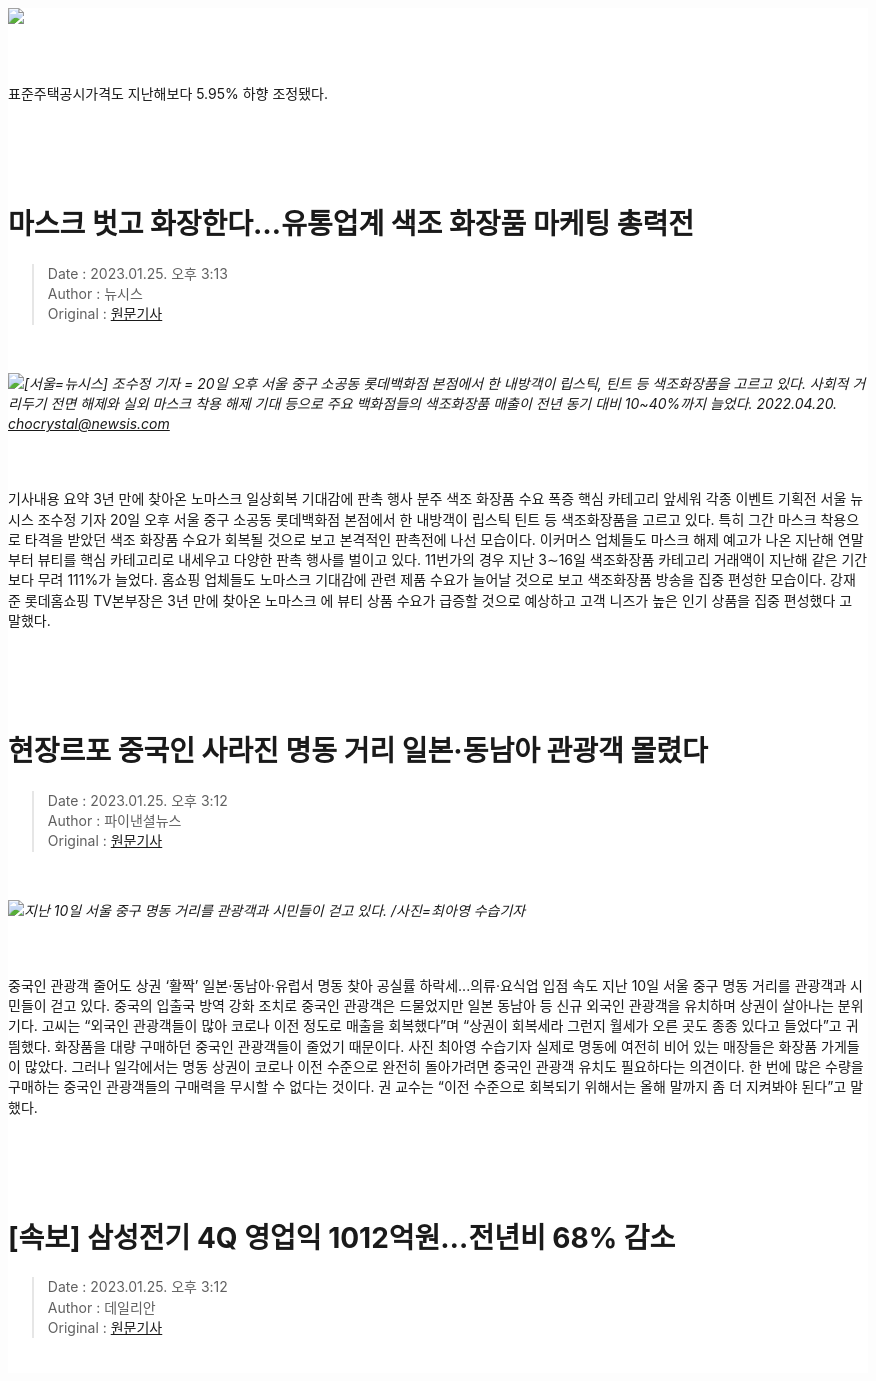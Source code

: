 <img src="https://imgnews.pstatic.net/image/421/2023/01/25/0006593961_001_20230125151303079.jpg?type=w647" id="img1"></img>  
<br/><br/>  
  
표준주택공시가격도 지난해보다 5.95% 하향 조정됐다.  
<br/><br/><br/>  

  
# 마스크 벗고 화장한다…유통업계 색조 화장품 마케팅 총력전  
  
> Date : 2023.01.25. 오후 3:13  
> Author : 뉴시스  
> Original : [원문기사](https://n.news.naver.com/mnews/article/003/0011657967?sid=101)  
<br/>  
  
<img src="https://imgnews.pstatic.net/image/003/2023/01/25/NISI20220420_0018717975_web_20220420143006_20230125151306459.jpg?type=w647" id="img1"></img><em class="img_desc">[서울=뉴시스] 조수정 기자 = 20일 오후 서울 중구 소공동 롯데백화점 본점에서 한 내방객이 립스틱, 틴트 등 색조화장품을 고르고 있다. 사회적 거리두기 전면 해제와 실외 마스크 착용 해제 기대 등으로 주요 백화점들의 색조화장품 매출이 전년 동기 대비 10~40%까지 늘었다. 2022.04.20. chocrystal@newsis.com</em>  
<br/><br/>  
  
기사내용 요약 3년 만에 찾아온 노마스크 일상회복 기대감에 판촉 행사 분주 색조 화장품 수요 폭증 핵심 카테고리 앞세워 각종 이벤트 기획전 서울 뉴시스 조수정 기자 20일 오후 서울 중구 소공동 롯데백화점 본점에서 한 내방객이 립스틱 틴트 등 색조화장품을 고르고 있다.
특히 그간 마스크 착용으로 타격을 받았던 색조 화장품 수요가 회복될 것으로 보고 본격적인 판촉전에 나선 모습이다.
이커머스 업체들도 마스크 해제 예고가 나온 지난해 연말부터 뷰티를 핵심 카테고리로 내세우고 다양한 판촉 행사를 벌이고 있다.
11번가의 경우 지난 3∼16일 색조화장품 카테고리 거래액이 지난해 같은 기간보다 무려 111%가 늘었다.
홈쇼핑 업체들도 노마스크 기대감에 관련 제품 수요가 늘어날 것으로 보고 색조화장품 방송을 집중 편성한 모습이다.
강재준 롯데홈쇼핑 TV본부장은 3년 만에 찾아온 노마스크 에 뷰티 상품 수요가 급증할 것으로 예상하고 고객 니즈가 높은 인기 상품을 집중 편성했다 고 말했다.  
<br/><br/><br/>  

  
# 현장르포 중국인 사라진 명동 거리 일본·동남아 관광객 몰렸다  
  
> Date : 2023.01.25. 오후 3:12  
> Author : 파이낸셜뉴스  
> Original : [원문기사](https://n.news.naver.com/mnews/article/014/0004959792?sid=101)  
<br/>  
  
<img src="https://imgnews.pstatic.net/image/014/2023/01/25/0004959792_001_20230125151204004.jpg?type=w647" id="img1"></img><em class="img_desc">지난 10일 서울 중구 명동 거리를 관광객과 시민들이 걷고 있다. /사진=최아영 수습기자</em>  
<br/><br/>  
  
중국인 관광객 줄어도 상권 ‘활짝’ 일본·동남아·유럽서 명동 찾아 공실률 하락세...의류·요식업 입점 속도 지난 10일 서울 중구 명동 거리를 관광객과 시민들이 걷고 있다.
중국의 입출국 방역 강화 조치로 중국인 관광객은 드물었지만 일본 동남아 등 신규 외국인 관광객을 유치하며 상권이 살아나는 분위기다.
고씨는 “외국인 관광객들이 많아 코로나 이전 정도로 매출을 회복했다”며 “상권이 회복세라 그런지 월세가 오른 곳도 종종 있다고 들었다”고 귀띔했다.
화장품을 대량 구매하던 중국인 관광객들이 줄었기 때문이다.
사진 최아영 수습기자 실제로 명동에 여전히 비어 있는 매장들은 화장품 가게들이 많았다.
그러나 일각에서는 명동 상권이 코로나 이전 수준으로 완전히 돌아가려면 중국인 관광객 유치도 필요하다는 의견이다.
한 번에 많은 수량을 구매하는 중국인 관광객들의 구매력을 무시할 수 없다는 것이다.
권 교수는 “이전 수준으로 회복되기 위해서는 올해 말까지 좀 더 지켜봐야 된다”고 말했다.  
<br/><br/><br/>  

  
# [속보]  삼성전기 4Q 영업익 1012억원…전년비 68% 감소  
  
> Date : 2023.01.25. 오후 3:12  
> Author : 데일리안  
> Original : [원문기사](https://n.news.naver.com/mnews/article/119/0002677846?sid=101)  
<br/>  
  